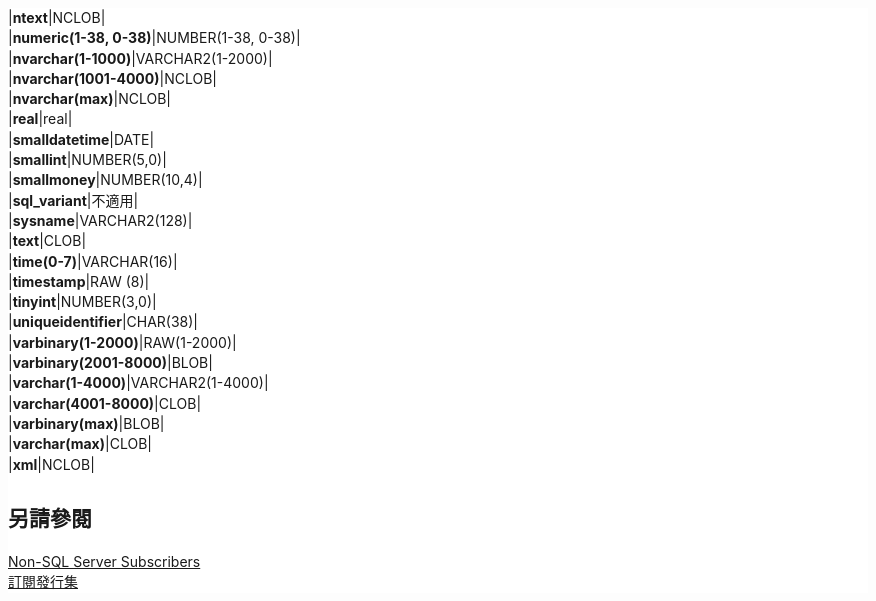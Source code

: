 |**ntext**|NCLOB|  
|**numeric(1-38, 0-38)**|NUMBER(1-38, 0-38)|  
|**nvarchar(1-1000)**|VARCHAR2(1-2000)|  
|**nvarchar(1001-4000)**|NCLOB|  
|**nvarchar(max)**|NCLOB|  
|**real**|real|  
|**smalldatetime**|DATE|  
|**smallint**|NUMBER(5,0)|  
|**smallmoney**|NUMBER(10,4)|  
|**sql_variant**|不適用|  
|**sysname**|VARCHAR2(128)|  
|**text**|CLOB|  
|**time(0-7)**|VARCHAR(16)|  
|**timestamp**|RAW (8)|  
|**tinyint**|NUMBER(3,0)|  
|**uniqueidentifier**|CHAR(38)|  
|**varbinary(1-2000)**|RAW(1-2000)|  
|**varbinary(2001-8000)**|BLOB|  
|**varchar(1-4000)**|VARCHAR2(1-4000)|  
|**varchar(4001-8000)**|CLOB|  
|**varbinary(max)**|BLOB|  
|**varchar(max)**|CLOB|  
|**xml**|NCLOB|  
  
## <a name="see-also"></a>另請參閱  
 [Non-SQL Server Subscribers](../../../relational-databases/replication/non-sql/non-sql-server-subscribers.md)   
 [訂閱發行集](../../../relational-databases/replication/subscribe-to-publications.md)  
  
  
